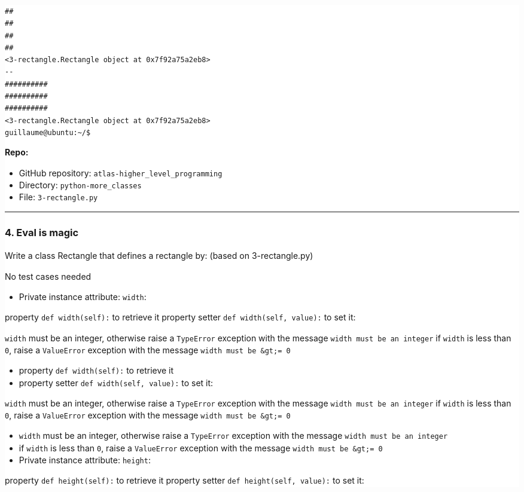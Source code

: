```
##
##
##
##
<3-rectangle.Rectangle object at 0x7f92a75a2eb8>
--
##########
##########
##########
<3-rectangle.Rectangle object at 0x7f92a75a2eb8>
guillaume@ubuntu:~/$

```

**Repo:**

- GitHub repository: `atlas-higher_level_programming`
- Directory: `python-more_classes`
- File: `3-rectangle.py`


---
### 4. Eval is magic

Write a class Rectangle that defines a rectangle by: (based on 3-rectangle.py)

No test cases needed

- Private instance attribute: `width`:


property `def width(self):` to retrieve it
property setter `def width(self, value):` to set it:


`width` must be an integer, otherwise raise a `TypeError` exception with the message `width must be an integer`
if `width` is less than `0`, raise a `ValueError` exception with the message `width must be &gt;= 0`
- property `def width(self):` to retrieve it
- property setter `def width(self, value):` to set it:


`width` must be an integer, otherwise raise a `TypeError` exception with the message `width must be an integer`
if `width` is less than `0`, raise a `ValueError` exception with the message `width must be &gt;= 0`
- `width` must be an integer, otherwise raise a `TypeError` exception with the message `width must be an integer`
- if `width` is less than `0`, raise a `ValueError` exception with the message `width must be &gt;= 0`
- Private instance attribute: `height`:


property `def height(self):` to retrieve it
property setter `def height(self, value):` to set it:
